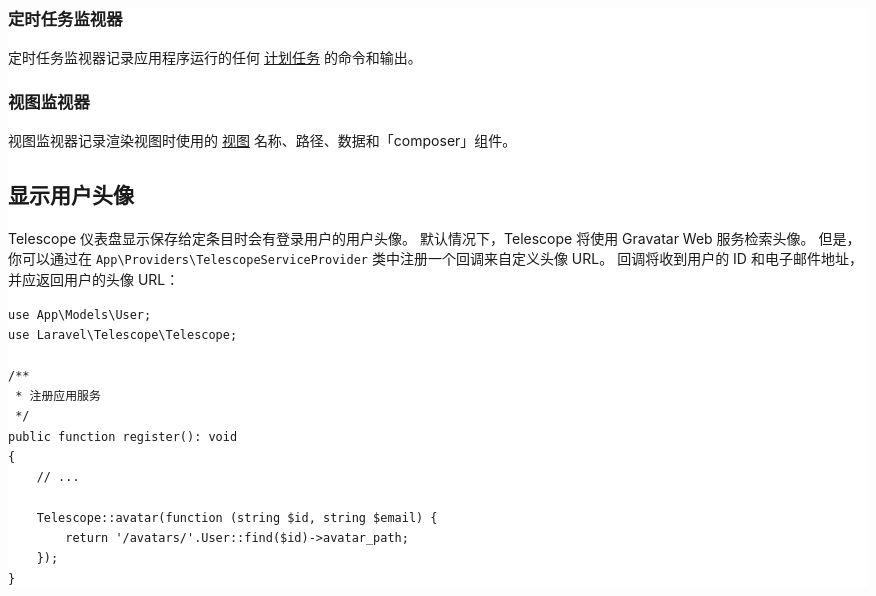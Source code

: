 <a name="schedule-watcher"></a>
### 定时任务监视器

定时任务监视器记录应用程序运行的任何 [计划任务](/docs/laravel/10.x/scheduling) 的命令和输出。

<a name="view-watcher"></a>
### 视图监视器

视图监视器记录渲染视图时使用的 [视图](/docs/laravel/10.x/views) 名称、路径、数据和「composer」组件。

<a name="displaying-user-avatars"></a>
## 显示用户头像

Telescope 仪表盘显示保存给定条目时会有登录用户的用户头像。 默认情况下，Telescope 将使用 Gravatar Web 服务检索头像。 但是，你可以通过在 `App\Providers\TelescopeServiceProvider` 类中注册一个回调来自定义头像 URL。 回调将收到用户的 ID 和电子邮件地址，并应返回用户的头像 URL：

    use App\Models\User;
    use Laravel\Telescope\Telescope;

    /**
     * 注册应用服务
     */
    public function register(): void
    {
        // ...

        Telescope::avatar(function (string $id, string $email) {
            return '/avatars/'.User::find($id)->avatar_path;
        });
    }
